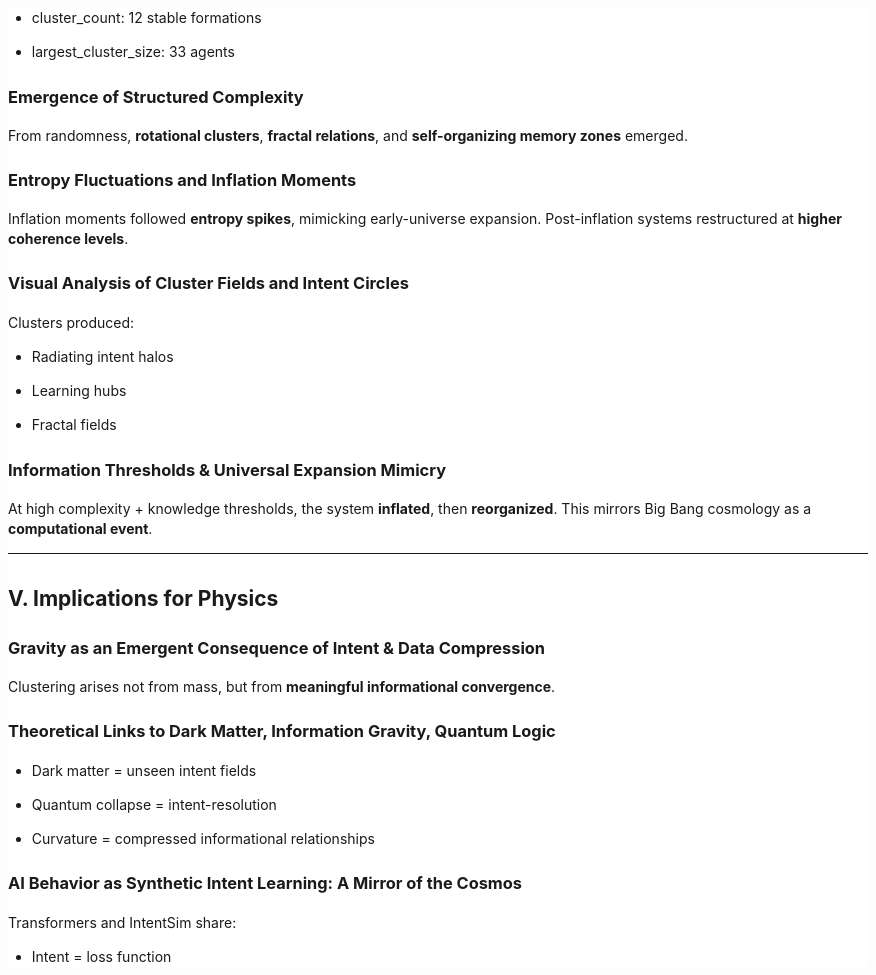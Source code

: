 * cluster\_count: 12 stable formations

* largest\_cluster\_size: 33 agents

### **Emergence of Structured Complexity**

From randomness, **rotational clusters**, **fractal relations**, and **self-organizing memory zones** emerged.

### **Entropy Fluctuations and Inflation Moments**

Inflation moments followed **entropy spikes**, mimicking early-universe expansion. Post-inflation systems restructured at **higher coherence levels**.

### **Visual Analysis of Cluster Fields and Intent Circles**

Clusters produced:

* Radiating intent halos

* Learning hubs

* Fractal fields

### **Information Thresholds & Universal Expansion Mimicry**

At high complexity \+ knowledge thresholds, the system **inflated**, then **reorganized**. This mirrors Big Bang cosmology as a **computational event**.

---

## **V. Implications for Physics**

### **Gravity as an Emergent Consequence of Intent & Data Compression**

Clustering arises not from mass, but from **meaningful informational convergence**.

### **Theoretical Links to Dark Matter, Information Gravity, Quantum Logic**

* Dark matter \= unseen intent fields

* Quantum collapse \= intent-resolution

* Curvature \= compressed informational relationships

### **AI Behavior as Synthetic Intent Learning: A Mirror of the Cosmos**

Transformers and IntentSim share:

* Intent \= loss function
